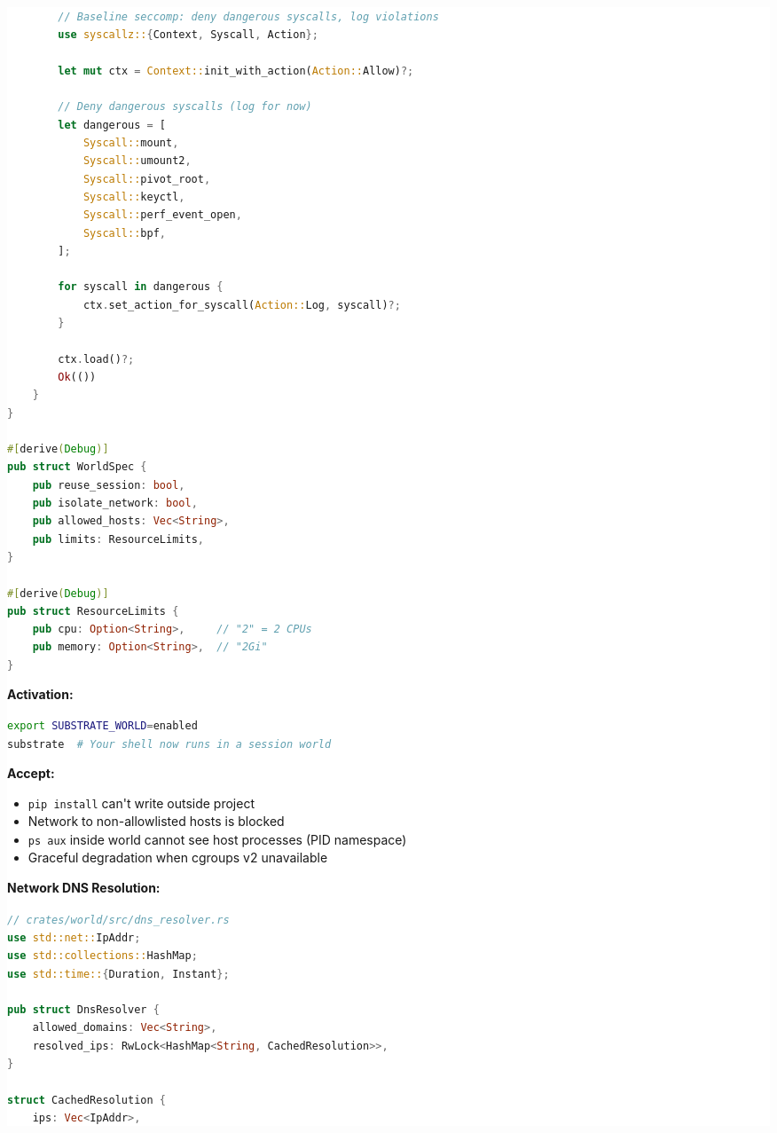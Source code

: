 ```rust
        // Baseline seccomp: deny dangerous syscalls, log violations
        use syscallz::{Context, Syscall, Action};
        
        let mut ctx = Context::init_with_action(Action::Allow)?;
        
        // Deny dangerous syscalls (log for now)
        let dangerous = [
            Syscall::mount,
            Syscall::umount2,
            Syscall::pivot_root,
            Syscall::keyctl,
            Syscall::perf_event_open,
            Syscall::bpf,
        ];
        
        for syscall in dangerous {
            ctx.set_action_for_syscall(Action::Log, syscall)?;
        }
        
        ctx.load()?;
        Ok(())
    }
}

#[derive(Debug)]
pub struct WorldSpec {
    pub reuse_session: bool,
    pub isolate_network: bool,
    pub allowed_hosts: Vec<String>,
    pub limits: ResourceLimits,
}

#[derive(Debug)]
pub struct ResourceLimits {
    pub cpu: Option<String>,     // "2" = 2 CPUs
    pub memory: Option<String>,  // "2Gi"
}
```

**Activation:**
```bash
export SUBSTRATE_WORLD=enabled
substrate  # Your shell now runs in a session world
```

**Accept:** 
- `pip install` can't write outside project
- Network to non-allowlisted hosts is blocked
- `ps aux` inside world cannot see host processes (PID namespace)
- Graceful degradation when cgroups v2 unavailable

**Network DNS Resolution:**
```rust
// crates/world/src/dns_resolver.rs
use std::net::IpAddr;
use std::collections::HashMap;
use std::time::{Duration, Instant};

pub struct DnsResolver {
    allowed_domains: Vec<String>,
    resolved_ips: RwLock<HashMap<String, CachedResolution>>,
}

struct CachedResolution {
    ips: Vec<IpAddr>,
```